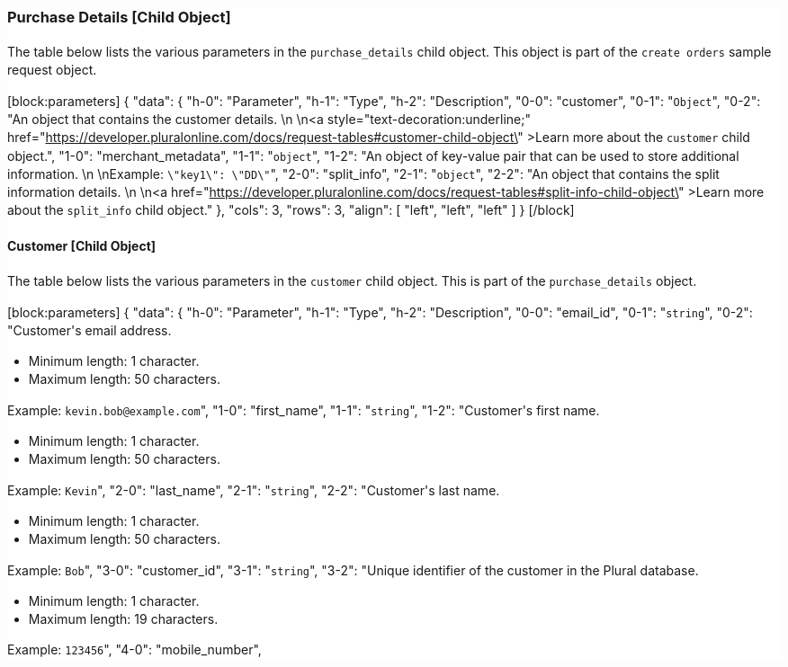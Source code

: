 
### Purchase Details [Child Object]

The table below lists the various parameters in the `purchase_details` child object. This object is part of the `create orders` sample request object.

[block:parameters]
{
  "data": {
    "h-0": "Parameter",
    "h-1": "Type",
    "h-2": "Description",
    "0-0": "customer",
    "0-1": "`Object`",
    "0-2": "An object that contains the customer details.  \n  \n<a style=\"text-decoration:underline;\" href=\"https://developer.pluralonline.com/docs/request-tables#customer-child-object\" >Learn more about the `customer` child object.</a>",
    "1-0": "merchant_metadata",
    "1-1": "`object`",
    "1-2": "An object of key-value pair that can be used to store additional information.  \n  \nExample: `\"key1\": \"DD\"`",
    "2-0": "split_info",
    "2-1": "`object`",
    "2-2": "An object that contains the split information details.  \n  \n<a href=\"https://developer.pluralonline.com/docs/request-tables#split-info-child-object\" >Learn more about the `split_info` child object</a>."
  },
  "cols": 3,
  "rows": 3,
  "align": [
    "left",
    "left",
    "left"
  ]
}
[/block]


#### Customer [Child Object]

The table below lists the various parameters in the `customer` child object. This is part of the `purchase_details` object.

[block:parameters]
{
  "data": {
    "h-0": "Parameter",
    "h-1": "Type",
    "h-2": "Description",
    "0-0": "email_id",
    "0-1": "`string`",
    "0-2": "Customer's email address.<br><ul><li>Minimum length: 1 character.</li><li>Maximum length: 50 characters.</ul></li>Example: `kevin.bob@example.com`",
    "1-0": "first_name",
    "1-1": "`string`",
    "1-2": "Customer's first name.<br><ul><li>Minimum length: 1 character.</li><li>Maximum length: 50 characters.</ul></li>Example: `Kevin`",
    "2-0": "last_name",
    "2-1": "`string`",
    "2-2": "Customer's last name.<br><ul><li>Minimum length: 1 character.</li><li>Maximum length: 50 characters.</ul></li>Example: `Bob`",
    "3-0": "customer_id",
    "3-1": "`string`",
    "3-2": "Unique identifier of the customer in the Plural database.<br><ul><li>Minimum length: 1 character.</li><li>Maximum length: 19 characters.</ul></li>Example: `123456`",
    "4-0": "mobile_number",